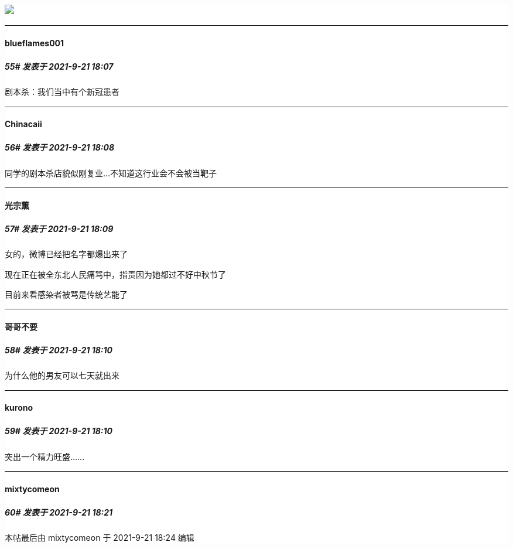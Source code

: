 <img src="https://static.saraba1st.com/image/smiley/face2017/065.png" referrerpolicy="no-referrer">


*****

####  blueflames001  
##### 55#       发表于 2021-9-21 18:07


剧本杀：我们当中有个新冠患者


*****

####  Chinacaii  
##### 56#       发表于 2021-9-21 18:08


同学的剧本杀店貌似刚复业…不知道这行业会不会被当靶子


*****

####  光宗薫  
##### 57#       发表于 2021-9-21 18:09


女的，微博已经把名字都爆出来了

现在正在被全东北人民痛骂中，指责因为她都过不好中秋节了

目前来看感染者被骂是传统艺能了


*****

####  哥哥不要  
##### 58#       发表于 2021-9-21 18:10


为什么他的男友可以七天就出来


*****

####  kurono  
##### 59#       发表于 2021-9-21 18:10


突出一个精力旺盛……


*****

####  mixtycomeon  
##### 60#       发表于 2021-9-21 18:21


 本帖最后由 mixtycomeon 于 2021-9-21 18:24 编辑 
